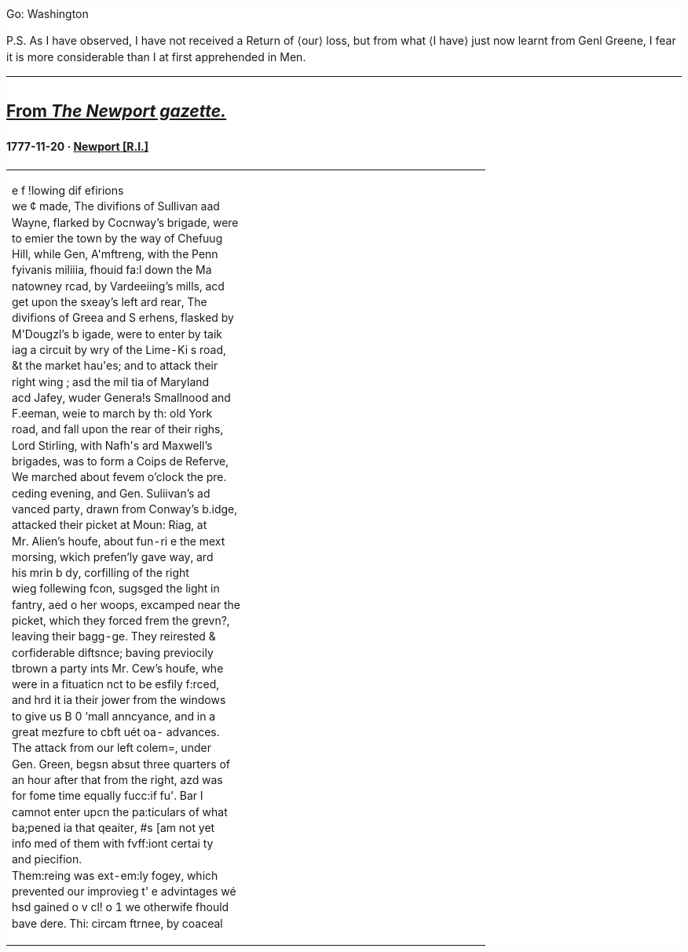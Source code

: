 Go: Washington  
  
  
  
P.S. As I have observed, I have not received a Return of ⟨our⟩ loss, but from what ⟨I have⟩ just now learnt from Genl Greene, I fear it is more considerable than I at first apprehended in Men.
</td></tr></table>

---

## [From _The Newport gazette._](https://www.loc.gov/resource/sn83021183/1777-11-20/ed-1/?sp=2)

#### 1777-11-20 &middot; [Newport [R.I.]](http://dbpedia.org/resource/Newport%2C_Rhode_Island)

<table style="width: 100%;"><tr><td style="width: 50%">

 e f !lowing dif efirions  
we ¢ made, The divifions of Sullivan aad  
Wayne, flarked by Cocnway’s brigade, were  
to emier the town by the way of Chefuug  
Hill, while Gen, A&#x27;mftreng, with the Penn­  
fyivanis miliiia, fhouid fa:l down the Ma­  
natowney rcad, by Vardeeiing’s mills, acd  
get upon the sxeay’s left ard rear, The  
divifions of Greea and S erhens, flasked by  
M&#x27;Dougzl’s b igade, were to enter by taik­  
iag a circuit by wry of the Lime-Ki s road,  
&amp;t the market hau&#x27;es; and to attack their  
right wing ; asd the mil tia of Maryland  
acd Jafey, wuder Genera!s Smallnood and  
F.eeman, weie to march by th: old York  
road, and fall upon the rear of their righs,  
Lord Stirling, with Nafh&#x27;s ard Maxwell’s  
brigades, was to form a Coips de Referve,  
We marched about fevem o’clock the pre.  
ceding evening, and Gen. Suliivan’s ad­  
vanced party, drawn from Conway’s b.idge,  
attacked their picket at Moun: Riag, at  
Mr. Alien’s houfe, about fun-ri e the mext  
morsing, wkich prefen‘ly gave way, ard  
his mrin b dy, corfilling of the right  
wieg follewing fcon, sugsged the light in­  
fantry, aed o her woops, excamped near the  
picket, which they forced frem the grevn?,  
leaving their bagg-ge. They reirested &amp;  
corfiderable diftsnce; baving previocily  
tbrown a party ints Mr. Cew’s houfe, whe  
were in a fituaticn nct to be esfily f:rced,  
and hrd it ia their jower from the windows  
to give us B 0 ‘mall anncyance, and in a  
great mezfure to cbft uét oa- advances.  
The attack from our left colem=, under  
Gen. Green, begsn absut three quarters of  
an hour after that from the right, azd was  
for fome time equally fucc:if fu&#x27;. Bar I  
camnot enter upcn the pa:ticulars of what  
ba;pened ia that qeaiter, #s [am not yet  
info med of them with fvff:iont certai ty  
and piecifion.  
Them:reing was ext-em:ly fogey, which  
prevented our improvieg t&#x27; e advintages wé  
hsd gained o v cl! o 1 we otherwife fhould  
bave dere. Thi: circam ftrnee, by coaceal  